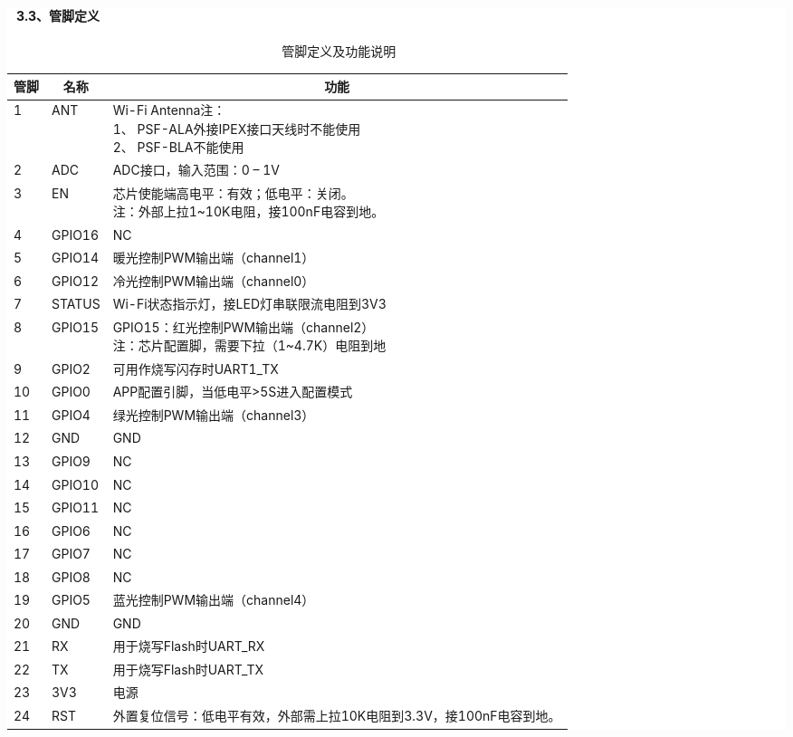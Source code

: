 



####    3.3、管脚定义



                                                                             管脚定义及功能说明

| 管脚 | 名称   | 功能                                                         |
| ---- | ------ | ------------------------------------------------------------ |
| 1    | ANT    | Wi-Fi Antenna注：<br>1、 PSF-ALA外接IPEX接口天线时不能使用<br>2、 PSF-BLA不能使用 |
| 2    | ADC    | ADC接口，输入范围：0 – 1V                                    |
| 3    | EN     | 芯片使能端高电平：有效；低电平：关闭。<br>注：外部上拉1~10K电阻，接100nF电容到地。 |
| 4    | GPIO16 | NC                                                           |
| 5    | GPIO14 | 暖光控制PWM输出端（channel1）                                |
| 6    | GPIO12 | 冷光控制PWM输出端（channel0）                                |
| 7    | STATUS | Wi-Fi状态指示灯，接LED灯串联限流电阻到3V3                    |
| 8    | GPIO15 | GPIO15：红光控制PWM输出端（channel2）<br>注：芯片配置脚，需要下拉（1~4.7K）电阻到地 |
| 9    | GPIO2  | 可用作烧写闪存时UART1_TX                                     |
| 10   | GPIO0  | APP配置引脚，当低电平>5S进入配置模式                         |
| 11   | GPIO4  | 绿光控制PWM输出端（channel3）                                |
| 12   | GND    | GND                                                          |
| 13   | GPIO9  | NC                                                           |
| 14   | GPIO10 | NC                                                           |
| 15   | GPIO11 | NC                                                           |
| 16   | GPIO6  | NC                                                           |
| 17   | GPIO7  | NC                                                           |
| 18   | GPIO8  | NC                                                           |
| 19   | GPIO5  | 蓝光控制PWM输出端（channel4）                                |
| 20   | GND    | GND                                                          |
| 21   | RX     | 用于烧写Flash时UART_RX                                       |
| 22   | TX     | 用于烧写Flash时UART_TX                                       |
| 23   | 3V3    | 电源                                                         |
| 24   | RST    | 外置复位信号：低电平有效，外部需上拉10K电阻到3.3V，接100nF电容到地。 |


